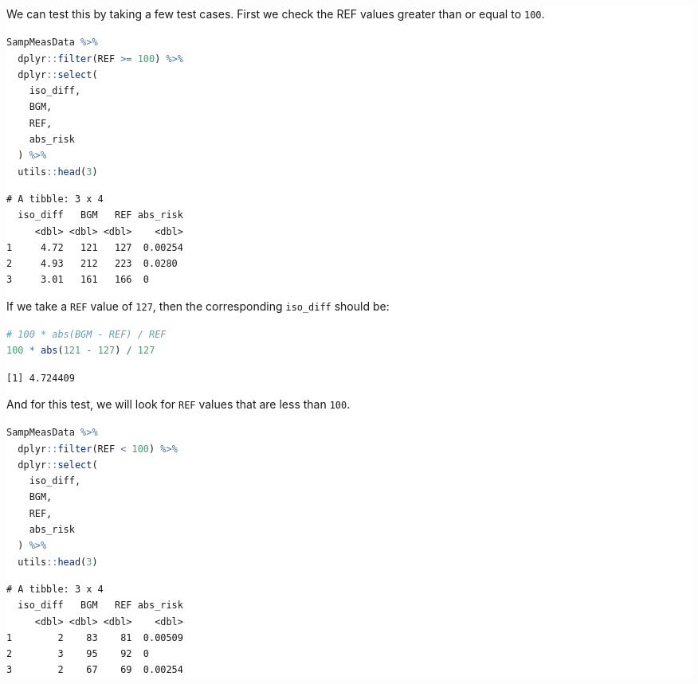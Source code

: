 We can test this by taking a few test cases. First we check the REF
values greater than or equal to `100`.

``` r
SampMeasData %>%
  dplyr::filter(REF >= 100) %>%
  dplyr::select(
    iso_diff,
    BGM,
    REF,
    abs_risk
  ) %>%
  utils::head(3)
```

``` 
# A tibble: 3 x 4
  iso_diff   BGM   REF abs_risk
     <dbl> <dbl> <dbl>    <dbl>
1     4.72   121   127  0.00254
2     4.93   212   223  0.0280 
3     3.01   161   166  0      
```

If we take a `REF` value of `127`, then the corresponding `iso_diff`
should be:

``` r
# 100 * abs(BGM - REF) / REF
100 * abs(121 - 127) / 127
```

    [1] 4.724409

And for this test, we will look for `REF` values that are less than
`100`.

``` r
SampMeasData %>%
  dplyr::filter(REF < 100) %>%
  dplyr::select(
    iso_diff,
    BGM,
    REF,
    abs_risk
  ) %>%
  utils::head(3)
```

    # A tibble: 3 x 4
      iso_diff   BGM   REF abs_risk
         <dbl> <dbl> <dbl>    <dbl>
    1        2    83    81  0.00509
    2        3    95    92  0      
    3        2    67    69  0.00254
